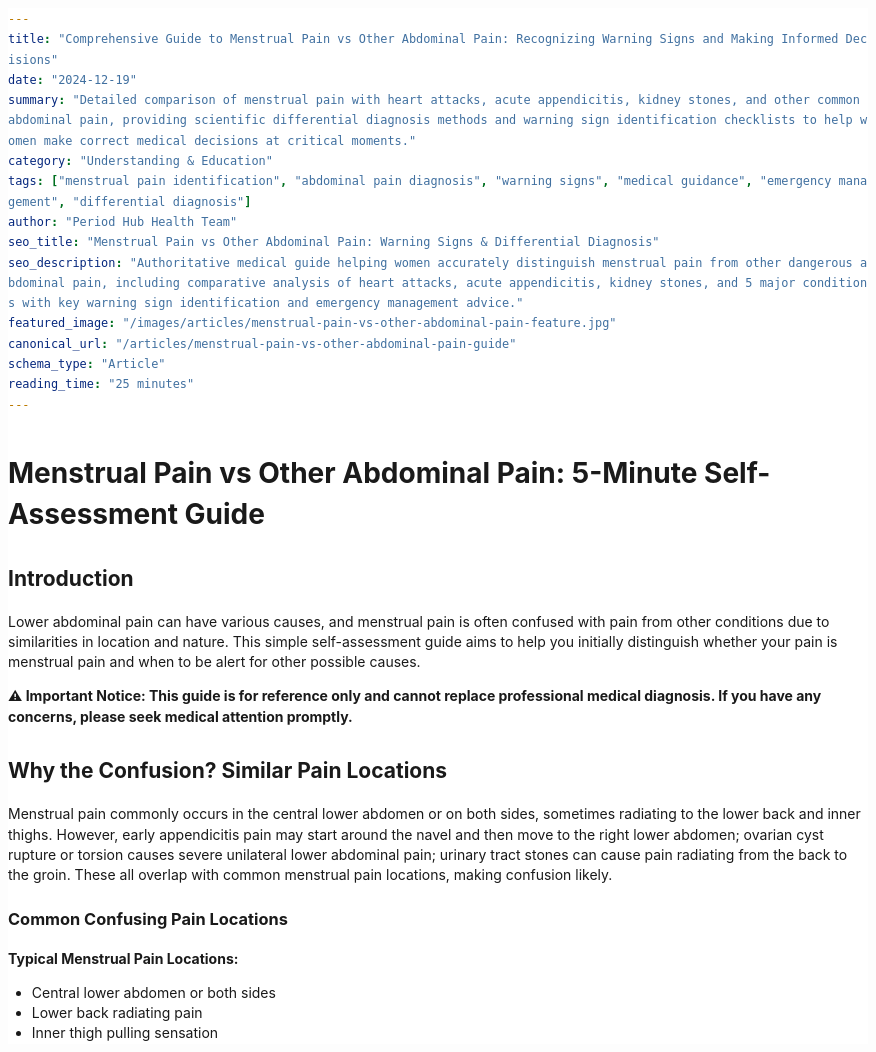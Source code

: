 ```yaml
---
title: "Comprehensive Guide to Menstrual Pain vs Other Abdominal Pain: Recognizing Warning Signs and Making Informed Decisions"
date: "2024-12-19"
summary: "Detailed comparison of menstrual pain with heart attacks, acute appendicitis, kidney stones, and other common abdominal pain, providing scientific differential diagnosis methods and warning sign identification checklists to help women make correct medical decisions at critical moments."
category: "Understanding & Education"
tags: ["menstrual pain identification", "abdominal pain diagnosis", "warning signs", "medical guidance", "emergency management", "differential diagnosis"]
author: "Period Hub Health Team"
seo_title: "Menstrual Pain vs Other Abdominal Pain: Warning Signs & Differential Diagnosis"
seo_description: "Authoritative medical guide helping women accurately distinguish menstrual pain from other dangerous abdominal pain, including comparative analysis of heart attacks, acute appendicitis, kidney stones, and 5 major conditions with key warning sign identification and emergency management advice."
featured_image: "/images/articles/menstrual-pain-vs-other-abdominal-pain-feature.jpg"
canonical_url: "/articles/menstrual-pain-vs-other-abdominal-pain-guide"
schema_type: "Article"
reading_time: "25 minutes"
---
```


# Menstrual Pain vs Other Abdominal Pain: 5-Minute Self-Assessment Guide

## Introduction

Lower abdominal pain can have various causes, and menstrual pain is often confused with pain from other conditions due to similarities in location and nature. This simple self-assessment guide aims to help you initially distinguish whether your pain is menstrual pain and when to be alert for other possible causes.

**⚠️ Important Notice: This guide is for reference only and cannot replace professional medical diagnosis. If you have any concerns, please seek medical attention promptly.**

## Why the Confusion? Similar Pain Locations

Menstrual pain commonly occurs in the central lower abdomen or on both sides, sometimes radiating to the lower back and inner thighs. However, early appendicitis pain may start around the navel and then move to the right lower abdomen; ovarian cyst rupture or torsion causes severe unilateral lower abdominal pain; urinary tract stones can cause pain radiating from the back to the groin. These all overlap with common menstrual pain locations, making confusion likely.

### Common Confusing Pain Locations

**Typical Menstrual Pain Locations:**
- Central lower abdomen or both sides
- Lower back radiating pain
- Inner thigh pulling sensation
